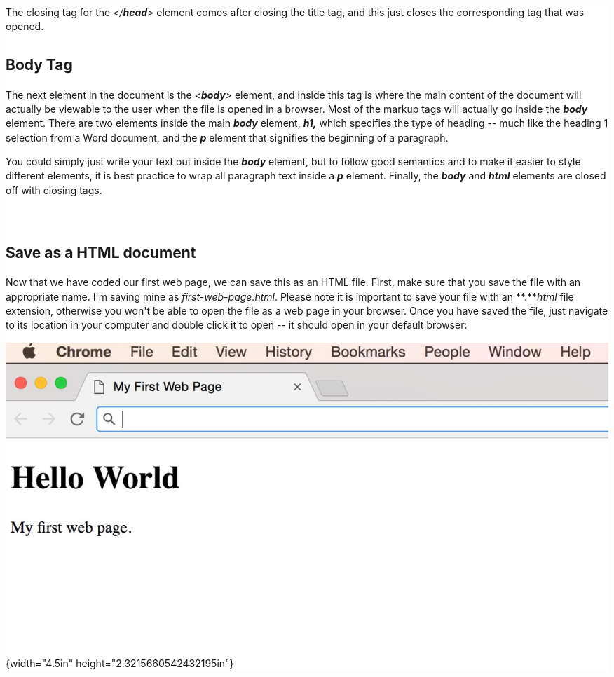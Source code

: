 The closing tag for the *\</**head**\>* element comes after closing the
title tag, and this just closes the corresponding tag that was opened. 

Body Tag 
---------

The next element in the document is the *\<**body**\>* element, and
inside this tag is where the main content of the document will actually
be viewable to the user when the file is opened in a browser. Most of
the markup tags will actually go inside the ***body*** element. There
are two elements inside the main ***body*** element, ***h1,*** which
specifies the type of heading -- much like the heading 1 selection from
a Word document, and the ***p*** element that signifies the beginning of
a paragraph.

You could simply just write your text out inside the ***body*** element,
but to follow good semantics and to make it easier to style different
elements, it is best practice to wrap all paragraph text inside
a ***p*** element. Finally, the ***body*** and ***html*** elements are
closed off with closing tags.  

           

Save as a HTML document
-----------------------

Now that we have coded our first web page, we can save this as an HTML
file. First, make sure that you save the file with an appropriate name.
I'm saving mine as *first-web-page.html*. Please note it is important to
save your file with an **.***html* file extension, otherwise you won't
be able to open the file as a web page in your browser. Once you have
saved the file, just navigate to its location in your computer and
double click it to open -- it should open in your default browser:

![](./images/media/image4.jpg){width="4.5in"
height="2.3215660542432195in"}

